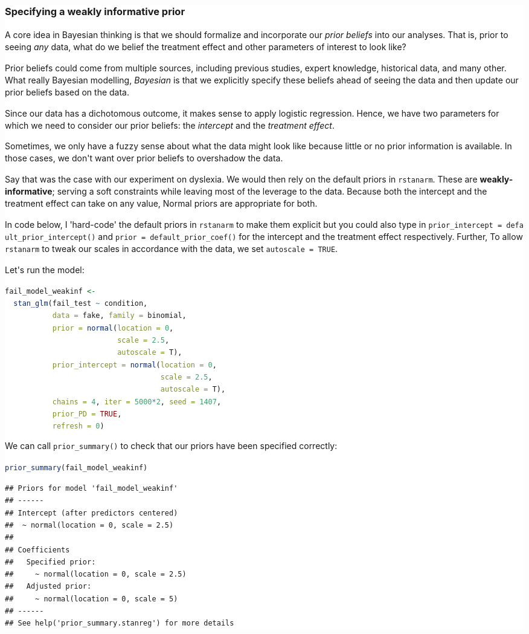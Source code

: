 ### Specifying a weakly informative prior

A core idea in Bayesian thinking is that we should formalize and incorporate our *prior beliefs* into our analyses. That is, prior to seeing _any_ data, what do we belief the treatment effect and other parameters of interest to look like? 

Prior beliefs could come from multiple sources, including previous studies, expert knowledge, historical data, and many other. What really Bayesian modelling, _Bayesian_ is that we explicitly specify these beliefs ahead of seeing the data and then update our prior beliefs based on the data. 

Since our data has a dichotomous outcome, it makes sense to apply logistic regression. Hence, we have two parameters for which we need to consider our prior beliefs: the _intercept_ and the _treatment effect_. 

Sometimes, we only have a fuzzy sense about what the data might look like because little or no prior information is available. In those cases, we don't want over prior beliefs to overshadow the data. 

Say that was the case with our experiment on dyslexia. We would then rely on the default priors in `rstanarm`. These are **weakly-informative**; serving a soft constraints while leaving most of the leverage to the data. Because both the intercept and the treatment effect can take on any value, Normal priors are appropriate for both.

In code below, I 'hard-code' the default priors in `rstanarm` to make them explicit but you could also type in `prior_intercept = default_prior_intercept()` and `prior = default_prior_coef()` for the intercept and the treatment effect respectively. Further, To allow `rstanarm` to tweak our scales in accordance with the data, we set `autoscale = TRUE`.

Let's run the model:


```r
fail_model_weakinf <- 
  stan_glm(fail_test ~ condition,
           data = fake, family = binomial,
           prior = normal(location = 0, 
                          scale = 2.5, 
                          autoscale = T),
           prior_intercept = normal(location = 0, 
                                    scale = 2.5, 
                                    autoscale = T),
           chains = 4, iter = 5000*2, seed = 1407,
           prior_PD = TRUE,
           refresh = 0)
```

We can call `prior_summary()` to check that our priors have been specified correctly:


```r
prior_summary(fail_model_weakinf)
```

```
## Priors for model 'fail_model_weakinf' 
## ------
## Intercept (after predictors centered)
##  ~ normal(location = 0, scale = 2.5)
## 
## Coefficients
##   Specified prior:
##     ~ normal(location = 0, scale = 2.5)
##   Adjusted prior:
##     ~ normal(location = 0, scale = 5)
## ------
## See help('prior_summary.stanreg') for more details
```

